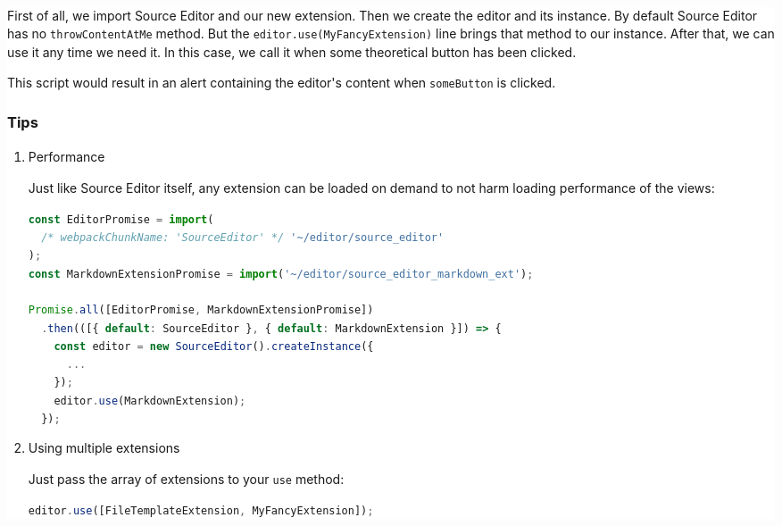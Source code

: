 First of all, we import Source Editor and our new extension. Then we create the
editor and its instance. By default Source Editor has no `throwContentAtMe` method.
But the `editor.use(MyFancyExtension)` line brings that method to our instance.
After that, we can use it any time we need it. In this case, we call it when some
theoretical button has been clicked.

This script would result in an alert containing the editor's content when `someButton` is clicked.

### Tips

1. Performance

   Just like Source Editor itself, any extension can be loaded on demand to not harm
   loading performance of the views:

   ```javascript
   const EditorPromise = import(
     /* webpackChunkName: 'SourceEditor' */ '~/editor/source_editor'
   );
   const MarkdownExtensionPromise = import('~/editor/source_editor_markdown_ext');

   Promise.all([EditorPromise, MarkdownExtensionPromise])
     .then(([{ default: SourceEditor }, { default: MarkdownExtension }]) => {
       const editor = new SourceEditor().createInstance({
         ...
       });
       editor.use(MarkdownExtension);
     });
   ```

1. Using multiple extensions

   Just pass the array of extensions to your `use` method:

   ```javascript
   editor.use([FileTemplateExtension, MyFancyExtension]);
   ```
